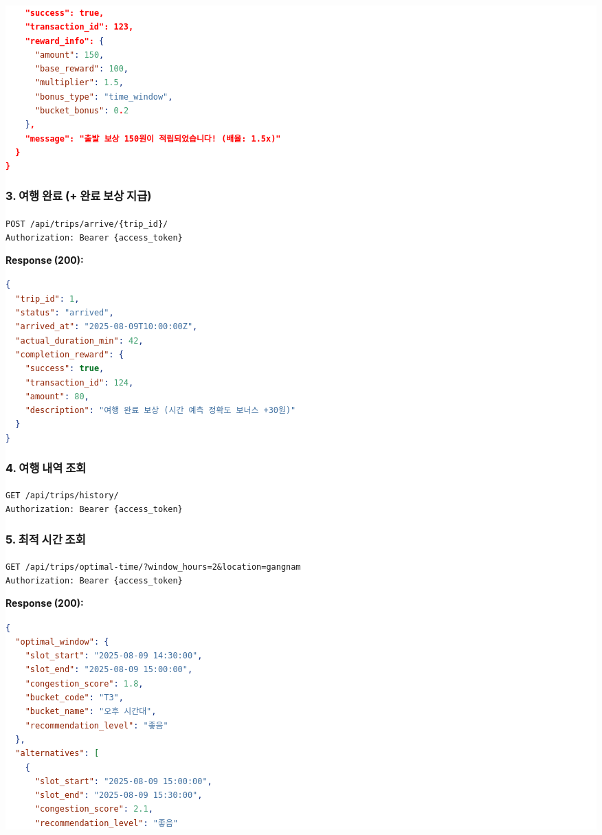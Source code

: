 ```json
    "success": true,
    "transaction_id": 123,
    "reward_info": {
      "amount": 150,
      "base_reward": 100,
      "multiplier": 1.5,
      "bonus_type": "time_window",
      "bucket_bonus": 0.2
    },
    "message": "출발 보상 150원이 적립되었습니다! (배율: 1.5x)"
  }
}
```

### 3. 여행 완료 (+ 완료 보상 지급)
```http
POST /api/trips/arrive/{trip_id}/
Authorization: Bearer {access_token}
```

**Response (200):**
```json
{
  "trip_id": 1,
  "status": "arrived",
  "arrived_at": "2025-08-09T10:00:00Z",
  "actual_duration_min": 42,
  "completion_reward": {
    "success": true,
    "transaction_id": 124,
    "amount": 80,
    "description": "여행 완료 보상 (시간 예측 정확도 보너스 +30원)"
  }
}
```

### 4. 여행 내역 조회
```http
GET /api/trips/history/
Authorization: Bearer {access_token}
```

### 5. 최적 시간 조회
```http
GET /api/trips/optimal-time/?window_hours=2&location=gangnam
Authorization: Bearer {access_token}
```

**Response (200):**
```json
{
  "optimal_window": {
    "slot_start": "2025-08-09 14:30:00",
    "slot_end": "2025-08-09 15:00:00",
    "congestion_score": 1.8,
    "bucket_code": "T3",
    "bucket_name": "오후 시간대",
    "recommendation_level": "좋음"
  },
  "alternatives": [
    {
      "slot_start": "2025-08-09 15:00:00",
      "slot_end": "2025-08-09 15:30:00",
      "congestion_score": 2.1,
      "recommendation_level": "좋음"
```